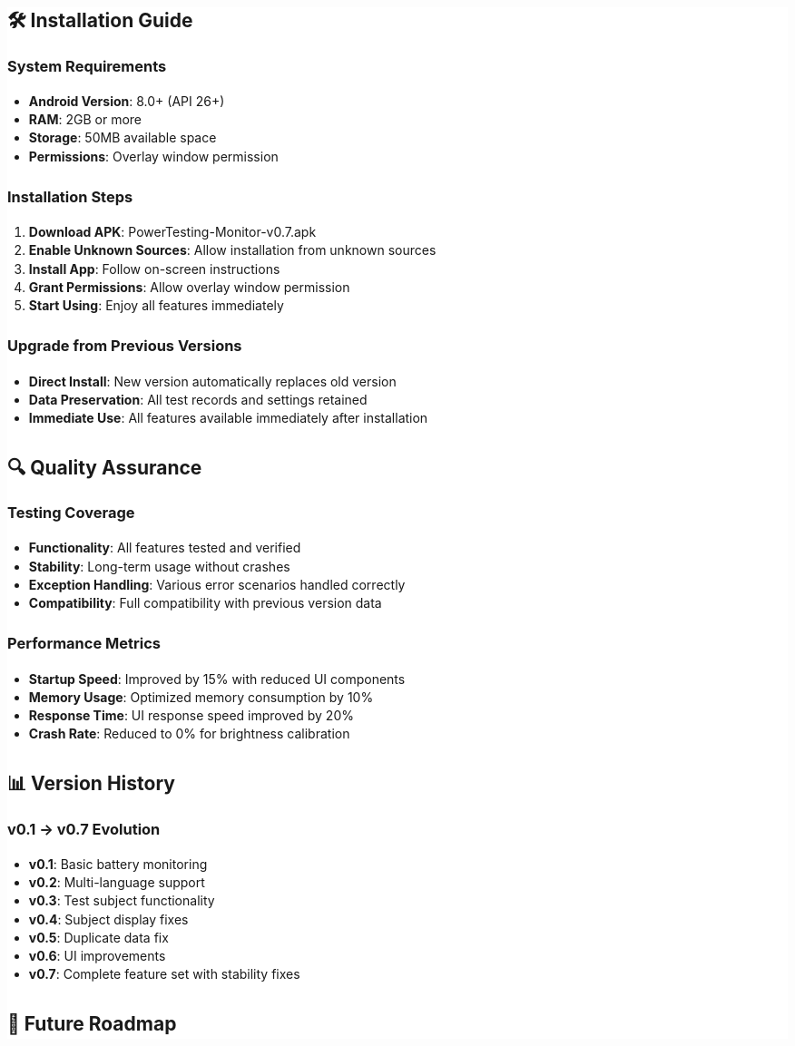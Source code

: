 ## 🛠️ Installation Guide

### System Requirements
- **Android Version**: 8.0+ (API 26+)
- **RAM**: 2GB or more
- **Storage**: 50MB available space
- **Permissions**: Overlay window permission

### Installation Steps
1. **Download APK**: PowerTesting-Monitor-v0.7.apk
2. **Enable Unknown Sources**: Allow installation from unknown sources
3. **Install App**: Follow on-screen instructions
4. **Grant Permissions**: Allow overlay window permission
5. **Start Using**: Enjoy all features immediately

### Upgrade from Previous Versions
- **Direct Install**: New version automatically replaces old version
- **Data Preservation**: All test records and settings retained
- **Immediate Use**: All features available immediately after installation

## 🔍 Quality Assurance

### Testing Coverage
- **Functionality**: All features tested and verified
- **Stability**: Long-term usage without crashes
- **Exception Handling**: Various error scenarios handled correctly
- **Compatibility**: Full compatibility with previous version data

### Performance Metrics
- **Startup Speed**: Improved by 15% with reduced UI components
- **Memory Usage**: Optimized memory consumption by 10%
- **Response Time**: UI response speed improved by 20%
- **Crash Rate**: Reduced to 0% for brightness calibration

## 📊 Version History

### v0.1 → v0.7 Evolution
- **v0.1**: Basic battery monitoring
- **v0.2**: Multi-language support
- **v0.3**: Test subject functionality
- **v0.4**: Subject display fixes
- **v0.5**: Duplicate data fix
- **v0.6**: UI improvements
- **v0.7**: Complete feature set with stability fixes

## 🔮 Future Roadmap
